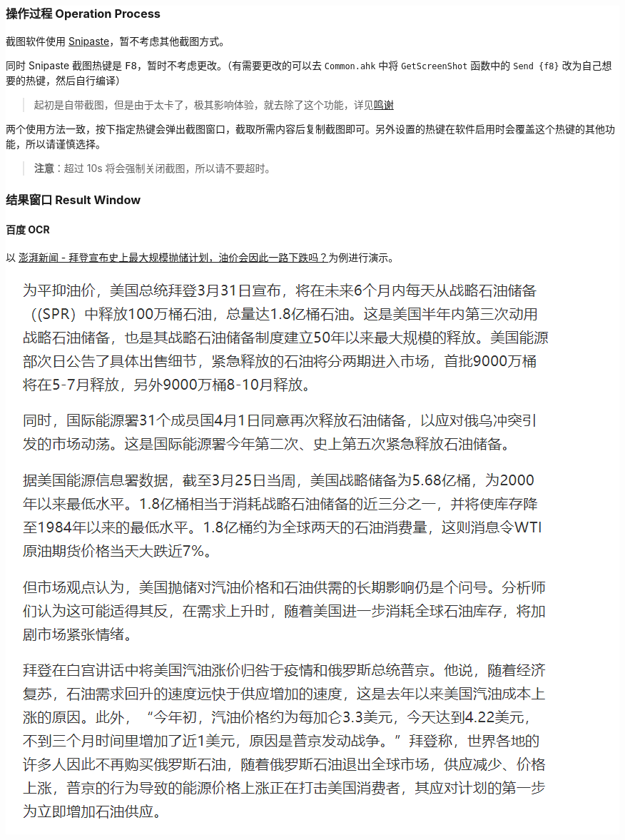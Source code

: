 ### 操作过程 Operation Process

截图软件使用 [Snipaste](https://www.snipaste.com)，暂不考虑其他截图方式。

同时 Snipaste 截图热键是 <kbd>F8</kbd>，暂时不考虑更改。（有需要更改的可以去 `Common.ahk` 中将 `GetScreenShot` 函数中的 `Send {f8}` 改为自己想要的热键，然后自行编译）

> 起初是自带截图，但是由于太卡了，极其影响体验，就去除了这个功能，详见[鸣谢](#autoahk---ocr)

两个使用方法一致，按下指定热键会弹出截图窗口，截取所需内容后复制截图即可。另外设置的热键在软件启用时会覆盖这个热键的其他功能，所以请谨慎选择。

> **注意**：超过 10s 将会强制关闭截图，所以请不要超时。

### 结果窗口 Result Window

#### 百度 OCR

以 [澎湃新闻 - 拜登宣布史上最大规模抛储计划，油价会因此一路下跌吗？](https://www.thepaper.cn/newsDetail_forward_17454811)为例进行演示。

![](images/2022-04-04-22-42-48.png)
